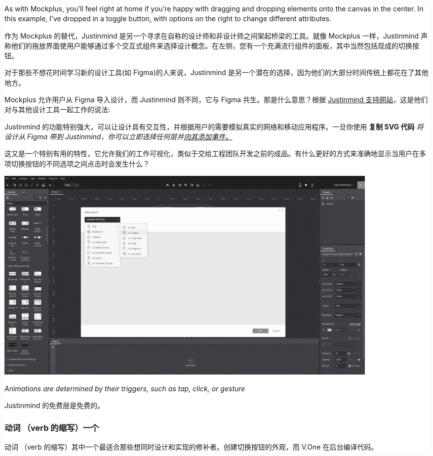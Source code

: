 As with Mockplus, you’ll feel right at home if you’re happy with dragging and dropping elements onto the canvas in the center. In this example, I’ve dropped in a toggle button, with options on the right to change different attributes.

作为 Mockplus 的替代，Justinmind 是另一个寻求在自称的设计师和非设计师之间架起桥梁的工具。就像 Mockplus 一样，Justinmind 声称他们的拖放界面使用户能够通过多个交互式组件来选择设计概念。在左侧，您有一个充满流行组件的面板，其中当然包括现成的切换按钮。

对于那些不想花时间学习新的设计工具(如 Figma)的人来说，Justinmind 是另一个潜在的选择，因为他们的大部分时间传统上都花在了其他地方。

Mockplus 允许用户从 Figma 导入设计，而 Justinmind 则不同，它与 Figma 共生。那是什么意思？根据 [Justinmind 支持网站](https://www.justinmind.com/support/sketch-and-justinmind-integration/)，这是他们对与其他设计工具一起工作的说法:

Justinmind 的功能特别强大，可以让设计具有交互性，并根据用户的需要模拟真实的网络和移动应用程序。一旦你使用 **复制 SVG 代码** *将设计从 Figma 带到 Justinmind，你可以立即选择任何层并[向其添加事件。](https://www.justinmind.com/support/events-and-interactions/)*

这又是一个特别有用的特性，它允许我们的工作可视化，类似于交给工程团队开发之前的成品。有什么更好的方式来准确地显示当用户在多项切换按钮的不同选项之间点击时会发生什么？

![Justinmind Animations](img/ab165e4a8f3370a5859b3dd963c7a626.png)

*Animations are determined by their triggers, such as tap, click, or gesture*

Justinmind 的免费层是免费的。

### 动词 （verb 的缩写）一个

动词 （verb 的缩写）其中一个最适合那些想同时设计和实现的修补者。创建切换按钮的外观，而 V.One 在后台编译代码。
